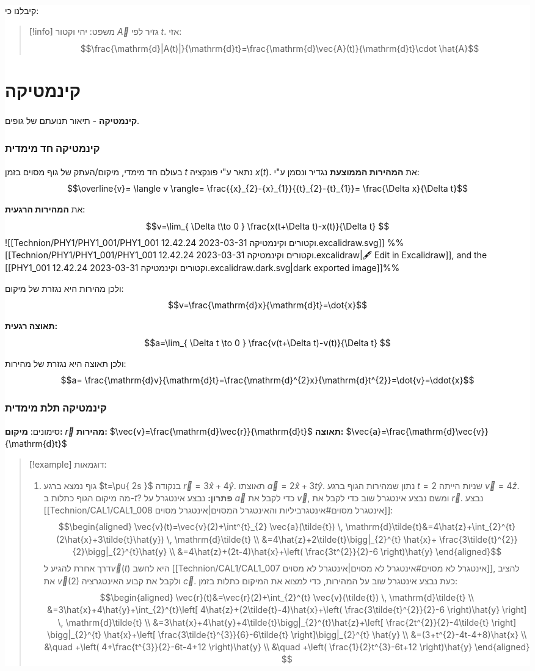 קיבלנו כי:
>[!info] משפט:
> יהי וקטור $\vec{A}$ גזיר לפי $t$. אזי:
> $$\frac{\mathrm{d}|A(t)|}{\mathrm{d}t}=\frac{\mathrm{d}\vec{A}(t)}{\mathrm{d}t}\cdot  \hat{A}$$


# קינמטיקה
**קינמטיקה** - תיאור תנועתם של גופים.

### קינמטיקה חד מימדית
בעולם חד מימדי, מיקום/העתק של גוף מסוים בזמן $t$ נתאר ע"י פונקציה $x(t)$. את **המהירות הממוצעת** נגדיר ונסמן ע"י:
$$\overline{v}= \langle v \rangle= \frac{{x}_{2}-{x}_{1}}{{t}_{2}-{t}_{1}}= \frac{\Delta x}{\Delta t}$$

את **המהירות הרגעית**:
$$v=\lim_{ \Delta t\to 0 } \frac{x(t+\Delta t)-x(t)}{\Delta t} $$
![[Technion/PHY1/PHY1_001/PHY1_001 וקטורים וקינמטיקה 2023-03-31 12.42.24.excalidraw.svg]]
%%[[Technion/PHY1/PHY1_001/PHY1_001 וקטורים וקינמטיקה 2023-03-31 12.42.24.excalidraw|🖋 Edit in Excalidraw]], and the [[PHY1_001 וקטורים וקינמטיקה 2023-03-31 12.42.24.excalidraw.dark.svg|dark exported image]]%%

ולכן מהירות היא נגזרת של מיקום:
$$v=\frac{\mathrm{d}x}{\mathrm{d}t}=\dot{x}$$

 **תאוצה רגעית:**
 $$a=\lim_{ \Delta t \to 0 } \frac{v(t+\Delta t)-v(t)}{\Delta t} $$
 
ולכן תאוצה היא נגזרת של מהירות:
$$a= \frac{\mathrm{d}v}{\mathrm{d}t}=\frac{\mathrm{d}^{2}x}{\mathrm{d}t^{2}}=\dot{v}=\ddot{x}$$

### קינמטיקה תלת מימדית
סימונים:
**מיקום:** $\vec{r}$
**מהירות:** $\vec{v}=\frac{\mathrm{d}\vec{r}}{\mathrm{d}t}$
**תאוצה:** $\vec{a}=\frac{\mathrm{d}\vec{v}}{\mathrm{d}t}$

>[!example] דוגמאות:
>1. גוף נמצא ברגע $t=\pu{ 2s }$ בנקודה $\vec{r}=3\hat{x}+4\hat{y}$.
>	תאוצתו $\vec{a}=2\hat{x}+3t\hat{y}$.
>	נתון שמהירות הגוף ברגע $t=2$ שניות הייתה $\vec{v}=4\hat{z}$. מה מיקום הגוף כתלות ב-$t$?
>	**פתרון:**
>	נבצע אינטגרל על $\vec{a}$ כדי לקבל את $\vec{v}$, ומשם נבצע אינטגרל שוב כדי לקבל את $\vec{r}$.
>	נבצע [[Technion/CAL1/CAL1_008 אינטגרל מסוים#אינטגרביליות והאינטגרל המסוים|אינטגרל מסוים]]:
>	$$\begin{aligned}
\vec{v}(t)=\vec{v}(2)+\int^{t}_{2} \vec{a}(\tilde{t}) \, \mathrm{d}\tilde{t}&=4\hat{z}+\int_{2}^{t} (2\hat{x}+3\tilde{t}\hat{y}) \, \mathrm{d}\tilde{t} \\
&=4\hat{z}+2\tilde{t}\bigg|_{2}^{t} \hat{x}+ \frac{3\tilde{t}^{2}}{2}\bigg|_{2}^{t}\hat{y} \\
&=4\hat{z}+(2t-4)\hat{x}+\left( \frac{3t^{2}}{2}-6 \right)\hat{y}
\end{aligned}$$
>	דרך אחרת להגיע ל$\vec{v}(t)$ היא לחשב [[Technion/CAL1/CAL1_007 אינטגרל לא מסוים#אינטגרל לא מסוים|אינטגרל לא מסוים]], להציב את $\vec{v}(2)$ ולקבל את קבוע האינטגרציה $\vec{c}$.
>	כעת נבצע אינטגרל שוב על המהירות, כדי למצוא את המיקום כתלות בזמן:
>	$$\begin{aligned}
\vec{r}(t)&=\vec{r}(2)+\int_{2}^{t} \vec{v}(\tilde{t}) \, \mathrm{d}\tilde{t} \\
&=3\hat{x}+4\hat{y}+\int_{2}^{t}\left[ 4\hat{z}+(2\tilde{t}-4)\hat{x}+\left( \frac{3\tilde{t}^{2}}{2}-6 \right)\hat{y} \right]  \, \mathrm{d}\tilde{t} \\
&=3\hat{x}+4\hat{y}+4\tilde{t}\bigg|_{2}^{t}\hat{z}+\left[  \frac{2t^{2}}{2}-4\tilde{t} \right] \bigg|_{2}^{t} \hat{x}+\left[ \frac{3\tilde{t}^{3}}{6}-6\tilde{t} \right]\bigg|_{2}^{t} \hat{y} \\
&=(3+t^{2}-4t-4+8)\hat{x} \\
&\quad +\left( 4+\frac{t^{3}}{2}-6t-4+12 \right)\hat{y} \\
&\quad +\left( \frac{1}{2}t^{3}-6t+12 \right)\hat{y}
\end{aligned} $$

